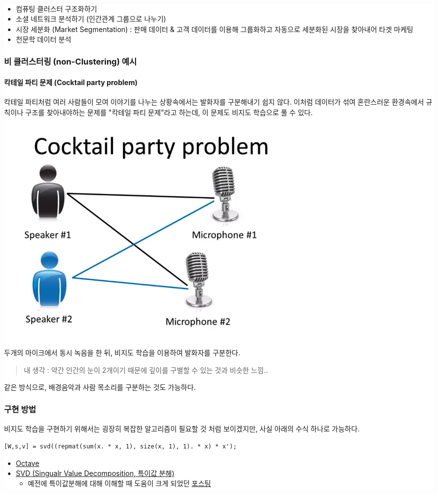 * 컴퓨팅 클러스터 구조화하기
* 소셜 네트워크 분석하기 (인간관계 그룹으로 나누기)
* 시장 세분화 (Market Segmentation) : 판매 데이터 & 고객 데이터를 이용해 그룹화하고 자동으로 세분화된 시장을 찾아내어 타겟 마케팅
* 천문학 데이터 분석

### 비 클러스터링 (non-Clustering) 예시

#### 칵테일 파티 문제 (Cocktail party problem)

칵테일 파티처럼 여러 사람들이 모여 이야기를 나누는 상황속에서는 발화자를 구분해내기 쉽지 않다. 이처럼 데이터가 섞여 혼란스러운 환경속에서 규칙이나 구조를 찾아내야하는 문제를 "칵테일 파티 문제"라고 하는데, 이 문제도 비지도 학습으로 풀 수 있다.

![](./images/unsupervised_learning_example_cocktail_party_problem.png)

두개의 마이크에서 동시 녹음을 한 뒤, 비지도 학습을 이용하여 발화자를 구분한다.

> 내 생각 : 약간 인간의 눈이 2개이기 때문에 깊이를 구별할 수 있는 것과 비슷한 느낌..

같은 방식으로, 배경음악과 사람 목소리를 구분하는 것도 가능하다.

### 구현 방법

비지도 학습을 구현하기 위해서는 굉장히 복잡한 알고리즘이 필요할 것 처럼 보이겠지만, 사실 아래의 수식 하나로 가능하다.

```
[W,s,v] = svd((repmat(sum(x. * x, 1), size(x, 1), 1). * x) * x');
```

* [Octave](https://www.gnu.org/software/octave/)
* [SVD (Singualr Value Decomposition, 특이값 분해)]([https://ko.wikipedia.org/wiki/%ED%8A%B9%EC%9D%B4%EA%B0%92_%EB%B6%84%ED%95%B4](https://ko.wikipedia.org/wiki/특이값_분해))
  * 예전에 특이값분해에 대해 이해할 때 도움이 크게 되었던 [포스팅](https://angeloyeo.github.io/2019/08/01/SVD.html)



